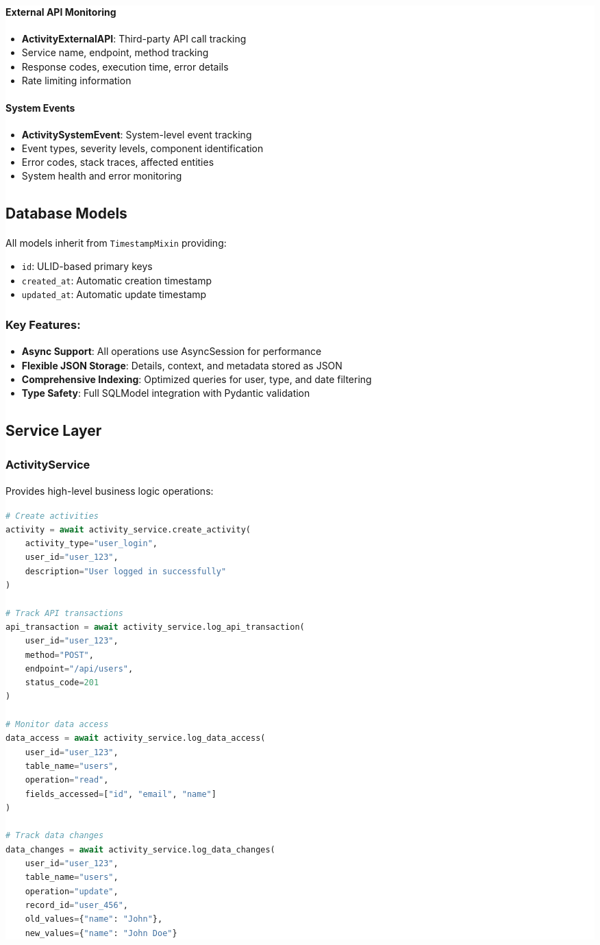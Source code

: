 #### External API Monitoring
- **ActivityExternalAPI**: Third-party API call tracking
- Service name, endpoint, method tracking
- Response codes, execution time, error details
- Rate limiting information

#### System Events
- **ActivitySystemEvent**: System-level event tracking
- Event types, severity levels, component identification
- Error codes, stack traces, affected entities
- System health and error monitoring

## Database Models

All models inherit from `TimestampMixin` providing:
- `id`: ULID-based primary keys
- `created_at`: Automatic creation timestamp
- `updated_at`: Automatic update timestamp

### Key Features:
- **Async Support**: All operations use AsyncSession for performance
- **Flexible JSON Storage**: Details, context, and metadata stored as JSON
- **Comprehensive Indexing**: Optimized queries for user, type, and date filtering
- **Type Safety**: Full SQLModel integration with Pydantic validation

## Service Layer

### ActivityService
Provides high-level business logic operations:

```python
# Create activities
activity = await activity_service.create_activity(
    activity_type="user_login",
    user_id="user_123",
    description="User logged in successfully"
)

# Track API transactions
api_transaction = await activity_service.log_api_transaction(
    user_id="user_123",
    method="POST",
    endpoint="/api/users",
    status_code=201
)

# Monitor data access
data_access = await activity_service.log_data_access(
    user_id="user_123",
    table_name="users",
    operation="read",
    fields_accessed=["id", "email", "name"]
)

# Track data changes
data_changes = await activity_service.log_data_changes(
    user_id="user_123",
    table_name="users",
    operation="update",
    record_id="user_456",
    old_values={"name": "John"},
    new_values={"name": "John Doe"}
```